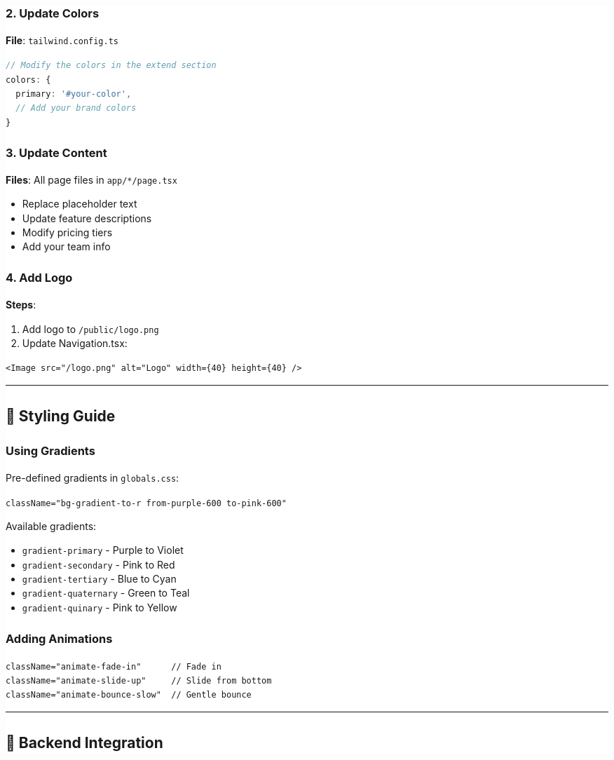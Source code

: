 ### 2. Update Colors
**File**: `tailwind.config.ts`
```ts
// Modify the colors in the extend section
colors: {
  primary: '#your-color',
  // Add your brand colors
}
```

### 3. Update Content
**Files**: All page files in `app/*/page.tsx`
- Replace placeholder text
- Update feature descriptions
- Modify pricing tiers
- Add your team info

### 4. Add Logo
**Steps**:
1. Add logo to `/public/logo.png`
2. Update Navigation.tsx:
```tsx
<Image src="/logo.png" alt="Logo" width={40} height={40} />
```

---

## 🎨 Styling Guide

### Using Gradients
Pre-defined gradients in `globals.css`:
```tsx
className="bg-gradient-to-r from-purple-600 to-pink-600"
```

Available gradients:
- `gradient-primary` - Purple to Violet
- `gradient-secondary` - Pink to Red
- `gradient-tertiary` - Blue to Cyan
- `gradient-quaternary` - Green to Teal
- `gradient-quinary` - Pink to Yellow

### Adding Animations
```tsx
className="animate-fade-in"      // Fade in
className="animate-slide-up"     // Slide from bottom
className="animate-bounce-slow"  // Gentle bounce
```

---

## 🔧 Backend Integration

